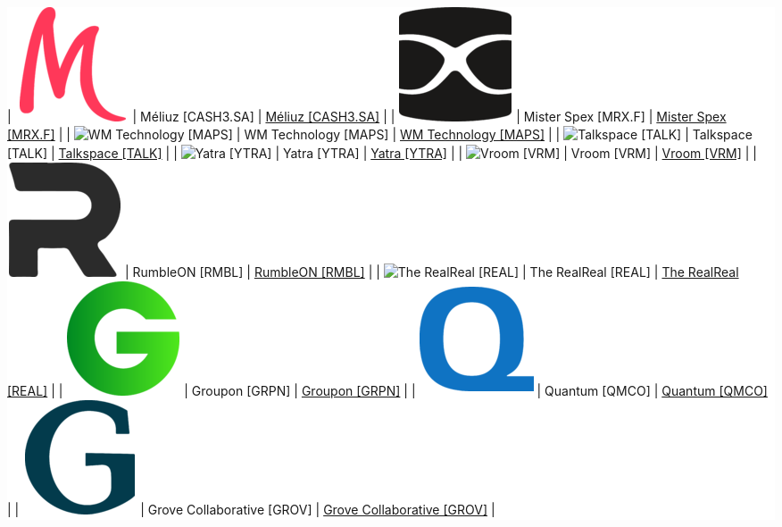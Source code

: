 | ![Méliuz [CASH3.SA]](/img/128/CASH3.SA-ad09dd6c.png) | Méliuz [CASH3.SA] | [Méliuz [CASH3.SA]](../../page/meliuz/logo/ ) |
| ![Mister Spex [MRX.F]](/img/128/MRX.F-231a2322.png) | Mister Spex [MRX.F] | [Mister Spex [MRX.F]](../../page/mister-spex/logo/ ) |
| ![WM Technology [MAPS]](/img/128/MAPS-7afce15c.png) | WM Technology [MAPS] | [WM Technology [MAPS]](../../page/wm-technology/logo/ ) |
| ![Talkspace [TALK]](/img/128/TALK-0e85c7a6.png) | Talkspace [TALK] | [Talkspace [TALK]](../../page/talkspace/logo/ ) |
| ![Yatra [YTRA]](/img/128/YTRA-47d2e24e.png) | Yatra [YTRA] | [Yatra [YTRA]](../../page/yatra/logo/ ) |
| ![Vroom [VRM]](/img/128/VRM-89a168fa.png) | Vroom [VRM] | [Vroom [VRM]](../../page/vroom/logo/ ) |
| ![RumbleON [RMBL]](/img/128/RMBL-5f414a2f.png) | RumbleON [RMBL] | [RumbleON [RMBL]](../../page/rumbleon/logo/ ) |
| ![The RealReal [REAL]](/img/128/REAL-b54d63a4.png) | The RealReal [REAL] | [The RealReal [REAL]](../../page/the-realreal/logo/ ) |
| ![Groupon [GRPN]](/img/128/GRPN-c994b548.png) | Groupon [GRPN] | [Groupon [GRPN]](../../page/groupon/logo/ ) |
| ![Quantum [QMCO]](/img/128/QMCO-de6c7ece.png) | Quantum [QMCO] | [Quantum [QMCO]](../../page/quantum/logo/ ) |
| ![Grove Collaborative [GROV]](/img/128/GROV-01bb7109.png) | Grove Collaborative [GROV] | [Grove Collaborative [GROV]](../../page/grove-collaborative/logo/ ) |